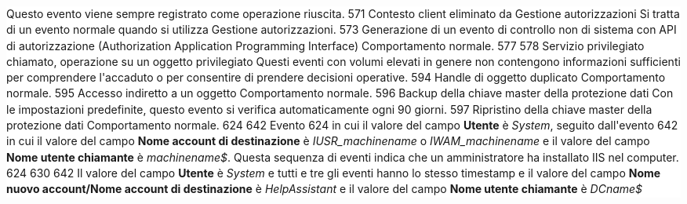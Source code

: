 <td style="border:1px solid black;">Questo evento viene sempre registrato come operazione riuscita.</td>
</tr>
<tr class="even">
<td style="border:1px solid black;">571</td>
<td style="border:1px solid black;">Contesto client eliminato da Gestione autorizzazioni</td>
<td style="border:1px solid black;">Si tratta di un evento normale quando si utilizza Gestione autorizzazioni.</td>
</tr>
<tr class="odd">
<td style="border:1px solid black;">573</td>
<td style="border:1px solid black;">Generazione di un evento di controllo non di sistema con API di autorizzazione (Authorization Application Programming Interface)</td>
<td style="border:1px solid black;">Comportamento normale.</td>
</tr>
<tr class="even">
<td style="border:1px solid black;">577
578</td>
<td style="border:1px solid black;">Servizio privilegiato chiamato, operazione su un oggetto privilegiato</td>
<td style="border:1px solid black;">Questi eventi con volumi elevati in genere non contengono informazioni sufficienti per comprendere l'accaduto o per consentire di prendere decisioni operative.</td>
</tr>
<tr class="odd">
<td style="border:1px solid black;">594</td>
<td style="border:1px solid black;">Handle di oggetto duplicato</td>
<td style="border:1px solid black;">Comportamento normale.</td>
</tr>
<tr class="even">
<td style="border:1px solid black;">595</td>
<td style="border:1px solid black;">Accesso indiretto a un oggetto</td>
<td style="border:1px solid black;">Comportamento normale.</td>
</tr>
<tr class="odd">
<td style="border:1px solid black;">596</td>
<td style="border:1px solid black;">Backup della chiave master della protezione dati</td>
<td style="border:1px solid black;">Con le impostazioni predefinite, questo evento si verifica automaticamente ogni 90 giorni.</td>
</tr>
<tr class="even">
<td style="border:1px solid black;">597</td>
<td style="border:1px solid black;">Ripristino della chiave master della protezione dati</td>
<td style="border:1px solid black;">Comportamento normale.</td>
</tr>
<tr class="odd">
<td style="border:1px solid black;">624
642</td>
<td style="border:1px solid black;">Evento 624 in cui il valore del campo <strong>Utente</strong> è <em>System</em>, seguito dall'evento 642 in cui il valore del campo <strong>Nome account di destinazione</strong> è <em>IUSR_machinename</em> o <em>IWAM_machinename</em> e il valore del campo <strong>Nome utente chiamante</strong> è <em>machinename$</em>.</td>
<td style="border:1px solid black;">Questa sequenza di eventi indica che un amministratore ha installato IIS nel computer.</td>
</tr>
<tr class="even">
<td style="border:1px solid black;">624
630
642</td>
<td style="border:1px solid black;">Il valore del campo <strong>Utente</strong> è <em>System</em> e tutti e tre gli eventi hanno lo stesso timestamp e il valore del campo <strong>Nome nuovo account/Nome account di destinazione</strong> è <em>HelpAssistant</em> e il valore del campo <strong>Nome utente chiamante</strong> è <em>DCname$</em></td>